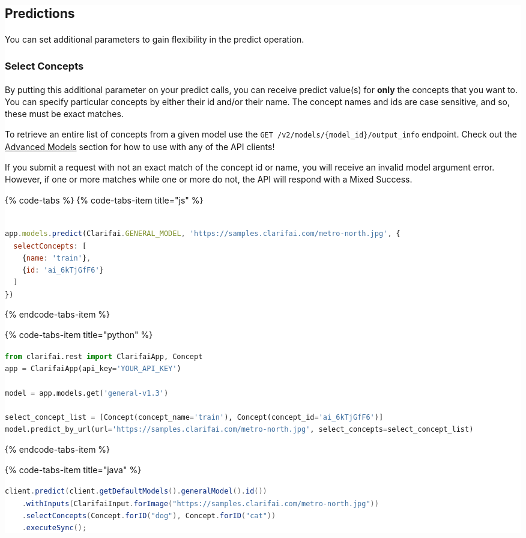 ## Predictions

You can set additional parameters to gain flexibility in the predict operation.
### Select Concepts
By putting this additional parameter on your predict calls, you can receive predict value(s) for **only** the concepts that you want to. You can specify particular concepts by either their id and/or their name. The concept names and ids are case sensitive, and so, these must be exact matches.

To retrieve an entire list of concepts from a given model use the `GET /v2/models/{model_id}/output_info` endpoint. Check out the [Advanced Models](models.md#get-model-output-info-by-id) section for how to use with any of the API clients!

If you submit a request with not an exact match of the concept id or name, you will receive an invalid model argument error. However, if one or more matches while one or more do not, the API will respond with a Mixed Success.



{% code-tabs %}
{% code-tabs-item title="js" %}
```js

app.models.predict(Clarifai.GENERAL_MODEL, 'https://samples.clarifai.com/metro-north.jpg', {
  selectConcepts: [
    {name: 'train'},
    {id: 'ai_6kTjGfF6'}
  ]
})

```

{% endcode-tabs-item %}

{% code-tabs-item title="python" %}
```python
from clarifai.rest import ClarifaiApp, Concept
app = ClarifaiApp(api_key='YOUR_API_KEY')

model = app.models.get('general-v1.3')

select_concept_list = [Concept(concept_name='train'), Concept(concept_id='ai_6kTjGfF6')]
model.predict_by_url(url='https://samples.clarifai.com/metro-north.jpg', select_concepts=select_concept_list)
```

{% endcode-tabs-item %}

{% code-tabs-item title="java" %}
```java
client.predict(client.getDefaultModels().generalModel().id())
    .withInputs(ClarifaiInput.forImage("https://samples.clarifai.com/metro-north.jpg"))
    .selectConcepts(Concept.forID("dog"), Concept.forID("cat"))
    .executeSync();
```
